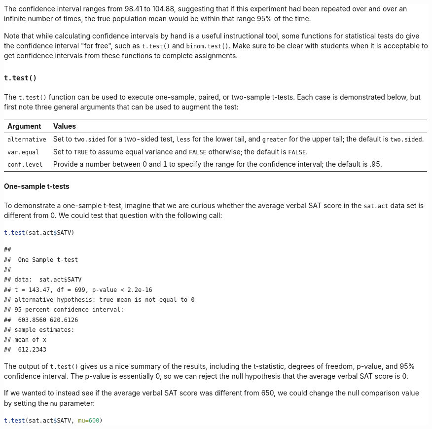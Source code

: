 The confidence interval ranges from 98.41 to 104.88, suggesting that if this experiment had been repeated over and over an infinite number of times, the true population mean would be within that range 95% of the time.

Note that while calculating confidence intervals by hand is a useful instructional tool, some functions for statistical tests do give the confidence interval "for free", such as `t.test()` and `binom.test()`. Make sure to be clear with students when it is acceptable to get confidence intervals from these functions to complete assignments.

### `t.test()`

The `t.test()` function can be used to execute one-sample, paired, or two-sample t-tests. Each case is demonstrated below, but first note three general arguments that can be used to augment the test:

Argument | Values
:-------|:--------------------------------------------------------------------
`alternative` | Set to `two.sided` for a two-sided test, `less` for the lower tail, and `greater` for the upper tail; the default is `two.sided`.
`var.equal` | Set to `TRUE` to assume equal variance and `FALSE` otherwise; the default is `FALSE`.
`conf.level` | Provide a number between 0 and 1 to specify the range for the confidence interval; the default is .95.

#### One-sample t-tests

To demonstrate a one-sample t-test, imagine that we are curious whether the average verbal SAT score in the `sat.act` data set is different from 0. We could test that question with the following call:


```r
t.test(sat.act$SATV)
```

```
## 
## 	One Sample t-test
## 
## data:  sat.act$SATV
## t = 143.47, df = 699, p-value < 2.2e-16
## alternative hypothesis: true mean is not equal to 0
## 95 percent confidence interval:
##  603.8560 620.6126
## sample estimates:
## mean of x 
##  612.2343
```

The output of `t.test()` gives us a nice summary of the results, including the t-statistic, degrees of freedom, p-value, and 95% confidence interval. The p-value is essentially 0, so we can reject the null hypothesis that the average verbal SAT score is 0. 

If we wanted to instead see if the average verbal SAT score was different from 650, we could change the null comparison value by setting the `mu` parameter:


```r
t.test(sat.act$SATV, mu=600)
```
